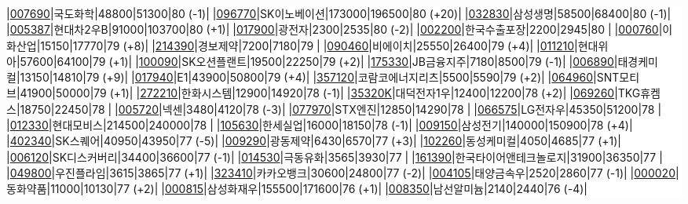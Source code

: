 |[007690](https://finance.daum.net/quotes/A007690)|국도화학|48800|51300|80 (-1)|
|[096770](https://finance.daum.net/quotes/A096770)|SK이노베이션|173000|196500|80 (+20)|
|[032830](https://finance.daum.net/quotes/A032830)|삼성생명|58500|68400|80 (-1)|
|[005387](https://finance.daum.net/quotes/A005387)|현대차2우B|91000|103700|80 (+1)|
|[017900](https://finance.daum.net/quotes/A017900)|광전자|2300|2535|80 (-2)|
|[002200](https://finance.daum.net/quotes/A002200)|한국수출포장|2200|2945|80 |
|[000760](https://finance.daum.net/quotes/A000760)|이화산업|15150|17770|79 (+8)|
|[214390](https://finance.daum.net/quotes/A214390)|경보제약|7200|7180|79 |
|[090460](https://finance.daum.net/quotes/A090460)|비에이치|25550|26400|79 (+4)|
|[011210](https://finance.daum.net/quotes/A011210)|현대위아|57600|64100|79 (+1)|
|[100090](https://finance.daum.net/quotes/A100090)|SK오션플랜트|19500|22250|79 (+2)|
|[175330](https://finance.daum.net/quotes/A175330)|JB금융지주|7180|8500|79 (-1)|
|[006890](https://finance.daum.net/quotes/A006890)|태경케미컬|13150|14810|79 (+9)|
|[017940](https://finance.daum.net/quotes/A017940)|E1|43900|50800|79 (+4)|
|[357120](https://finance.daum.net/quotes/A357120)|코람코에너지리츠|5500|5590|79 (+2)|
|[064960](https://finance.daum.net/quotes/A064960)|SNT모티브|41900|50000|79 (+1)|
|[272210](https://finance.daum.net/quotes/A272210)|한화시스템|12900|14920|78 (-1)|
|[35320K](https://finance.daum.net/quotes/A35320K)|대덕전자1우|12400|12200|78 (+2)|
|[069260](https://finance.daum.net/quotes/A069260)|TKG휴켐스|18750|22450|78 |
|[005720](https://finance.daum.net/quotes/A005720)|넥센|3480|4120|78 (-3)|
|[077970](https://finance.daum.net/quotes/A077970)|STX엔진|12850|14290|78 |
|[066575](https://finance.daum.net/quotes/A066575)|LG전자우|45350|51200|78 |
|[012330](https://finance.daum.net/quotes/A012330)|현대모비스|214500|240000|78 |
|[105630](https://finance.daum.net/quotes/A105630)|한세실업|16000|18150|78 (-1)|
|[009150](https://finance.daum.net/quotes/A009150)|삼성전기|140000|150900|78 (+4)|
|[402340](https://finance.daum.net/quotes/A402340)|SK스퀘어|40950|43950|77 (-5)|
|[009290](https://finance.daum.net/quotes/A009290)|광동제약|6430|6570|77 (+3)|
|[102260](https://finance.daum.net/quotes/A102260)|동성케미컬|4050|4685|77 (+1)|
|[006120](https://finance.daum.net/quotes/A006120)|SK디스커버리|34400|36600|77 (-1)|
|[014530](https://finance.daum.net/quotes/A014530)|극동유화|3565|3930|77 |
|[161390](https://finance.daum.net/quotes/A161390)|한국타이어앤테크놀로지|31900|36350|77 |
|[049800](https://finance.daum.net/quotes/A049800)|우진플라임|3615|3865|77 (+1)|
|[323410](https://finance.daum.net/quotes/A323410)|카카오뱅크|30600|24800|77 (-2)|
|[004105](https://finance.daum.net/quotes/A004105)|태양금속우|2520|2860|77 (-1)|
|[000020](https://finance.daum.net/quotes/A000020)|동화약품|11000|10130|77 (+2)|
|[000815](https://finance.daum.net/quotes/A000815)|삼성화재우|155500|171600|76 (+1)|
|[008350](https://finance.daum.net/quotes/A008350)|남선알미늄|2140|2440|76 (-4)|